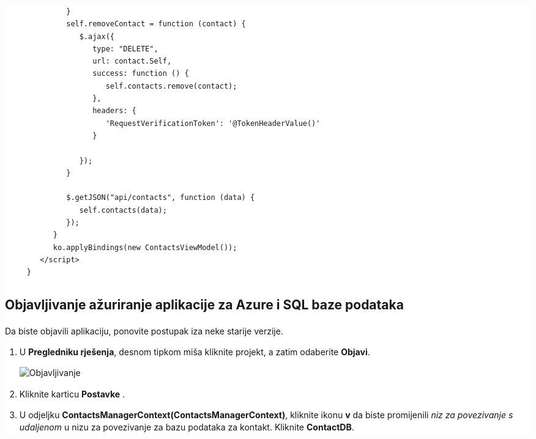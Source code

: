                   }
                  self.removeContact = function (contact) {
                     $.ajax({
                        type: "DELETE",
                        url: contact.Self,
                        success: function () {
                           self.contacts.remove(contact);
                        },
                        headers: {
                           'RequestVerificationToken': '@TokenHeaderValue()'
                        }

                     });
                  }

                  $.getJSON("api/contacts", function (data) {
                     self.contacts(data);
                  });
               }
               ko.applyBindings(new ContactsViewModel());
            </script>
         }


## <a name="publish-the-application-update-to-azure-and-sql-database"></a>Objavljivanje ažuriranje aplikacije za Azure i SQL baze podataka

Da biste objavili aplikaciju, ponovite postupak iza neke starije verzije.

1. U **Pregledniku rješenja**, desnom tipkom miša kliknite projekt, a zatim odaberite **Objavi**.

    ![Objavljivanje][rxP]

5. Kliknite karticu **Postavke** .
    

1. U odjeljku **ContactsManagerContext(ContactsManagerContext)**, kliknite ikonu **v** da biste promijenili *niz za povezivanje s udaljenom* u nizu za povezivanje za bazu podataka za kontakt. Kliknite **ContactDB**.


[Add an OAuth Provider]: #addOauth
[setupdbenv]: #bkmk_setupdevenv
[setupwindowsazureenv]: #bkmk_setupwindowsazure
[createapplication]: #bkmk_createmvc4app
[deployapp1]: #bkmk_deploytowindowsazure1
[adddb]: #bkmk_addadatabase
[addcontroller]: #bkmk_addcontroller
[addwebapi]: #bkmk_addwebapi
[deploy2]: #bkmk_deploydatabaseupdate
[EFCodeFirstMVCTutorial]: http://www.asp.net/mvc/tutorials/getting-started-with-ef-using-mvc/creating-an-entity-framework-data-model-for-an-asp-net-mvc-application
[dbcontext-link]: http://msdn.microsoft.com/library/system.data.entity.dbcontext(v=VS.103).aspx
[rxE]: ./media/web-sites-dotnet-rest-service-aspnet-api-sql-database/rxE.png
[rxP]: ./media/web-sites-dotnet-rest-service-aspnet-api-sql-database/rxP.png
[rx22]: ./media/web-sites-dotnet-rest-service-aspnet-api-sql-database/
[rxb2]: ./media/web-sites-dotnet-rest-service-aspnet-api-sql-database/rxb2.png
[rxz]: ./media/web-sites-dotnet-rest-service-aspnet-api-sql-database/rxz.png
[rxzz]: ./media/web-sites-dotnet-rest-service-aspnet-api-sql-database/rxzz.png
[rxz2]: ./media/web-sites-dotnet-rest-service-aspnet-api-sql-database/rxz2.png
[rxz3]: ./media/web-sites-dotnet-rest-service-aspnet-api-sql-database/rxz3.png
[rxStyle]: ./media/web-sites-dotnet-rest-service-aspnet-api-sql-database/rxStyle.png
[rxz4]: ./media/web-sites-dotnet-rest-service-aspnet-api-sql-database/rxz4.png
[rxz44]: ./media/web-sites-dotnet-rest-service-aspnet-api-sql-database/rxz44.png
[rxNewCtx]: ./media/web-sites-dotnet-rest-service-aspnet-api-sql-database/rxNewCtx.png
[rxPrevDB]: ./media/web-sites-dotnet-rest-service-aspnet-api-sql-database/rxPrevDB.png
[rxOverwrite]: ./media/web-sites-dotnet-rest-service-aspnet-api-sql-database/rxOverwrite.png
[rxPWS]: ./media/web-sites-dotnet-rest-service-aspnet-api-sql-database/rxPWS.png
[rxNewCtx]: ./media/web-sites-dotnet-rest-service-aspnet-api-sql-database/rxNewCtx.png
[rxAddApiController]: ./media/web-sites-dotnet-rest-service-aspnet-api-sql-database/rxAddApiController.png
[rxFFchrome]: ./media/web-sites-dotnet-rest-service-aspnet-api-sql-database/rxFFchrome.png
[intro001]: ./media/web-sites-dotnet-rest-service-aspnet-api-sql-database/dntutmobil-intro-finished-web-app.png
[rxCreateWSwithDB]: ./media/web-sites-dotnet-rest-service-aspnet-api-sql-database/rxCreateWSwithDB.png
[setup007]: ./media/web-sites-dotnet-rest-service-aspnet-api-sql-database/dntutmobile-setup-azure-site-004.png
[setup009]: ../Media/dntutmobile-setup-azure-site-006.png
[newapp002]: ./media/web-sites-dotnet-rest-service-aspnet-api-sql-database/dntutmobile-createapp-002.png
[newapp004]: ./media/web-sites-dotnet-rest-service-aspnet-api-sql-database/dntutmobile-createapp-004.png
[firsdeploy007]: ./media/web-sites-dotnet-rest-service-aspnet-api-sql-database/dntutmobile-deploy1-publish-005.png
[firsdeploy009]: ./media/web-sites-dotnet-rest-service-aspnet-api-sql-database/dntutmobile-deploy1-publish-007.png
[adddb001]: ./media/web-sites-dotnet-rest-service-aspnet-api-sql-database/dntutmobile-adddatabase-001.png
[adddb002]: ./media/web-sites-dotnet-rest-service-aspnet-api-sql-database/dntutmobile-adddatabase-002.png
[addcode001]: ./media/web-sites-dotnet-rest-service-aspnet-api-sql-database/dntutmobile-controller-add-context-menu.png
[addcode002]: ./media/web-sites-dotnet-rest-service-aspnet-api-sql-database/dntutmobile-controller-add-controller-dialog.png
[addcode004]: ./media/web-sites-dotnet-rest-service-aspnet-api-sql-database/dntutmobile-controller-modify-index-context.png
[addcode005]: ./media/web-sites-dotnet-rest-service-aspnet-api-sql-database/dntutmobile-controller-add-contents-context-menu.png
[addcode007]: ./media/web-sites-dotnet-rest-service-aspnet-api-sql-database/dntutmobile-controller-modify-bundleconfig-context.png
[addcode008]: ./media/web-sites-dotnet-rest-service-aspnet-api-sql-database/dntutmobile-migrations-package-manager-menu.png
[addcode009]: ./media/web-sites-dotnet-rest-service-aspnet-api-sql-database/dntutmobile-migrations-package-manager-console.png
[addwebapi004]: ./media/web-sites-dotnet-rest-service-aspnet-api-sql-database/dntutmobile-webapi-added-contact.png
[addwebapi006]: ./media/web-sites-dotnet-rest-service-aspnet-api-sql-database/dntutmobile-webapi-save-returned-contacts.png
[addwebapi007]: ./media/web-sites-dotnet-rest-service-aspnet-api-sql-database/dntutmobile-webapi-contacts-in-notepad.png
[Add XSRF Protection]: #xsrf
[WebPIAzureSdk20NetVS12]: ./media/web-sites-dotnet-rest-service-aspnet-api-sql-database/WebPIAzureSdk20NetVS12.png
[Add XSRF Protection]: #xsrf
[ImportPublishSettings]: ./media/web-sites-dotnet-rest-service-aspnet-api-sql-database/ImportPublishSettings.png
[ImportPublishProfile]: ./media/web-sites-dotnet-rest-service-aspnet-api-sql-database/ImportPublishProfile.png
[PublishVSSolution]: ./media/web-sites-dotnet-rest-service-aspnet-api-sql-database/PublishVSSolution.png
[ValidateConnection]: ./media/web-sites-dotnet-rest-service-aspnet-api-sql-database/ValidateConnection.png
[WebPIAzureSdk20NetVS12]: ./media/web-sites-dotnet-rest-service-aspnet-api-sql-database/WebPIAzureSdk20NetVS12.png
[prevent-csrf-attacks]: http://www.asp.net/web-api/overview/security/preventing-cross-site-request-forgery-(csrf)-attacks
